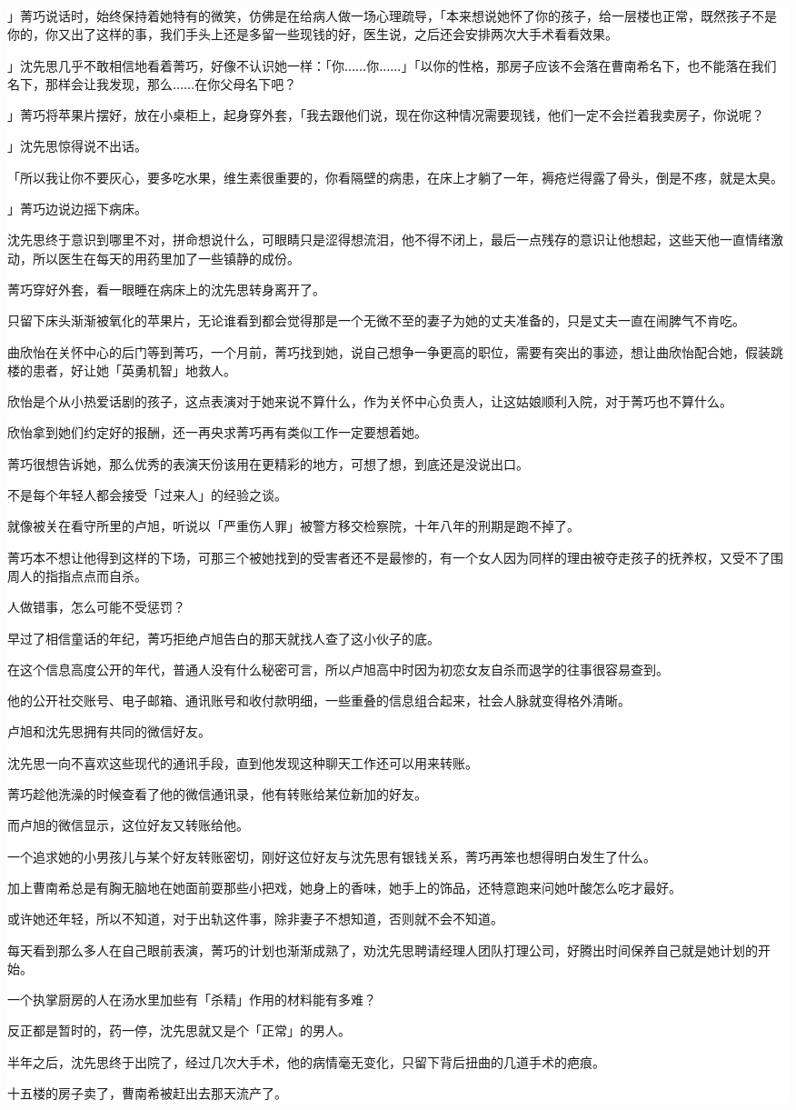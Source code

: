 」菁巧说话时，始终保持着她特有的微笑，仿佛是在给病人做一场心理疏导，「本来想说她怀了你的孩子，给一层楼也正常，既然孩子不是你的，你又出了这样的事，我们手头上还是多留一些现钱的好，医生说，之后还会安排两次大手术看看效果。

」沈先思几乎不敢相信地看着菁巧，好像不认识她一样：「你……你……」「以你的性格，那房子应该不会落在曹南希名下，也不能落在我们名下，那样会让我发现，那么……在你父母名下吧？

」菁巧将苹果片摆好，放在小桌柜上，起身穿外套，「我去跟他们说，现在你这种情况需要现钱，他们一定不会拦着我卖房子，你说呢？

」沈先思惊得说不出话。

「所以我让你不要灰心，要多吃水果，维生素很重要的，你看隔壁的病患，在床上才躺了一年，褥疮烂得露了骨头，倒是不疼，就是太臭。

」菁巧边说边摇下病床。

沈先思终于意识到哪里不对，拼命想说什么，可眼睛只是涩得想流泪，他不得不闭上，最后一点残存的意识让他想起，这些天他一直情绪激动，所以医生在每天的用药里加了一些镇静的成份。

菁巧穿好外套，看一眼睡在病床上的沈先思转身离开了。

只留下床头渐渐被氧化的苹果片，无论谁看到都会觉得那是一个无微不至的妻子为她的丈夫准备的，只是丈夫一直在闹脾气不肯吃。

曲欣怡在关怀中心的后门等到菁巧，一个月前，菁巧找到她，说自己想争一争更高的职位，需要有突出的事迹，想让曲欣怡配合她，假装跳楼的患者，好让她「英勇机智」地救人。

欣怡是个从小热爱话剧的孩子，这点表演对于她来说不算什么，作为关怀中心负责人，让这姑娘顺利入院，对于菁巧也不算什么。

欣怡拿到她们约定好的报酬，还一再央求菁巧再有类似工作一定要想着她。

菁巧很想告诉她，那么优秀的表演天份该用在更精彩的地方，可想了想，到底还是没说出口。

不是每个年轻人都会接受「过来人」的经验之谈。

就像被关在看守所里的卢旭，听说以「严重伤人罪」被警方移交检察院，十年八年的刑期是跑不掉了。

菁巧本不想让他得到这样的下场，可那三个被她找到的受害者还不是最惨的，有一个女人因为同样的理由被夺走孩子的抚养权，又受不了围周人的指指点点而自杀。

人做错事，怎么可能不受惩罚？

早过了相信童话的年纪，菁巧拒绝卢旭告白的那天就找人查了这小伙子的底。

在这个信息高度公开的年代，普通人没有什么秘密可言，所以卢旭高中时因为初恋女友自杀而退学的往事很容易查到。

他的公开社交账号、电子邮箱、通讯账号和收付款明细，一些重叠的信息组合起来，社会人脉就变得格外清晰。

卢旭和沈先思拥有共同的微信好友。

沈先思一向不喜欢这些现代的通讯手段，直到他发现这种聊天工作还可以用来转账。

菁巧趁他洗澡的时候查看了他的微信通讯录，他有转账给某位新加的好友。

而卢旭的微信显示，这位好友又转账给他。

一个追求她的小男孩儿与某个好友转账密切，刚好这位好友与沈先思有银钱关系，菁巧再笨也想得明白发生了什么。

加上曹南希总是有胸无脑地在她面前耍那些小把戏，她身上的香味，她手上的饰品，还特意跑来问她叶酸怎么吃才最好。

或许她还年轻，所以不知道，对于出轨这件事，除非妻子不想知道，否则就不会不知道。

每天看到那么多人在自己眼前表演，菁巧的计划也渐渐成熟了，劝沈先思聘请经理人团队打理公司，好腾出时间保养自己就是她计划的开始。

一个执掌厨房的人在汤水里加些有「杀精」作用的材料能有多难？

反正都是暂时的，药一停，沈先思就又是个「正常」的男人。

半年之后，沈先思终于出院了，经过几次大手术，他的病情毫无变化，只留下背后扭曲的几道手术的疤痕。

十五楼的房子卖了，曹南希被赶出去那天流产了。
